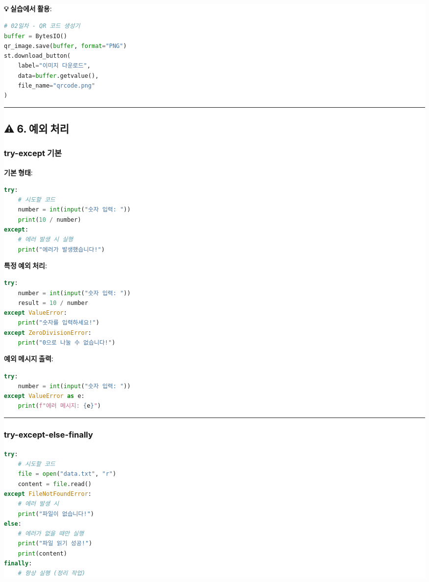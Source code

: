 **💡 실습에서 활용**:
```python
# 02일차 - QR 코드 생성기
buffer = BytesIO()
qr_image.save(buffer, format="PNG")
st.download_button(
    label="이미지 다운로드",
    data=buffer.getvalue(),
    file_name="qrcode.png"
)
```

---

## ⚠️ 6. 예외 처리

### try-except 기본

**기본 형태**:
```python
try:
    # 시도할 코드
    number = int(input("숫자 입력: "))
    print(10 / number)
except:
    # 에러 발생 시 실행
    print("에러가 발생했습니다!")
```

**특정 예외 처리**:
```python
try:
    number = int(input("숫자 입력: "))
    result = 10 / number
except ValueError:
    print("숫자를 입력하세요!")
except ZeroDivisionError:
    print("0으로 나눌 수 없습니다!")
```

**예외 메시지 출력**:
```python
try:
    number = int(input("숫자 입력: "))
except ValueError as e:
    print(f"에러 메시지: {e}")
```

---

### try-except-else-finally

```python
try:
    # 시도할 코드
    file = open("data.txt", "r")
    content = file.read()
except FileNotFoundError:
    # 에러 발생 시
    print("파일이 없습니다!")
else:
    # 에러가 없을 때만 실행
    print("파일 읽기 성공!")
    print(content)
finally:
    # 항상 실행 (정리 작업)
```